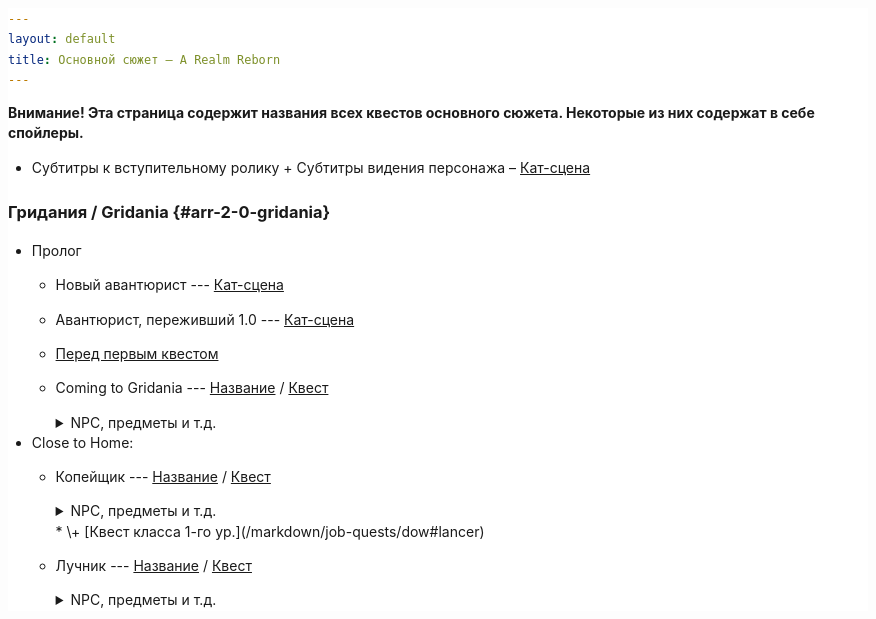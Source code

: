 ```yaml
---
layout: default
title: Основной сюжет — A Realm Reborn
---
```


**Внимание! Эта страница содержит названия всех квестов основного сюжета. Некоторые из них содержат в себе спойлеры.**

* Субтитры к вступительному ролику + Субтитры видения персонажа – [Кат-сцена](https://host6450.hnt.ru/projects/ffxiv-translation/quest-000-manfst000_00083/)

### Гридания / Gridania {#arr-2-0-gridania}

* Пролог
  * Новый авантюрист --- [Кат-сцена](https://host6450.hnt.ru/projects/ffxiv-translation/quest-000-manfst000_00083/)
  * Авантюрист, переживший 1.0 --- [Кат-сцена](https://host6450.hnt.ru/projects/ffxiv-translation/quest-005-manfst050_00540/)
  * [Перед первым квестом](https://host6450.hnt.ru/projects/ffxiv-translation/opening-openinggridania/)
  * Coming to Gridania --- [Название](https://host6450.hnt.ru/translate/ffxiv-translation/completejournal/ru/?checksum=35b204fae403fbc1) / [Квест](https://host6450.hnt.ru/projects/ffxiv-translation/quest-000-manfst001_00039/)
    <details>
      <summary>NPC, предметы и т.д.
      </summary>
  
      NPC: [Бертеннант](https://host6450.hnt.ru/translate/ffxiv-translation/enpcresident/ru/?checksum=16f4d49dd9e7808f), [Матушка Миунна](https://host6450.hnt.ru/translate/ffxiv-translation/enpcresident/ru/?checksum=fa91f1d393841f63)
      <br>
      Надписи на земле: [(без названия)](https://host6450.hnt.ru/translate/ffxiv-translation/eobjname/ru/?checksum=c5b1d51b1fdcc1dd), [(без названия)](https://host6450.hnt.ru/translate/ffxiv-translation/eobjname/ru/?checksum=18ada224979620c2), (без названия)
    </details>
* Close to Home:
  * Копейщик --- [Название](https://host6450.hnt.ru/translate/ffxiv-translation/completejournal/ru/?checksum=c3cb4d5d76d047fe) / [Квест](https://host6450.hnt.ru/projects/ffxiv-translation/quest-000-manfst002_00085/)
    <details>
      <summary>NPC, предметы и т.д.
      </summary>
  
      NPC: [Матушка Миунна](https://host6450.hnt.ru/translate/ffxiv-translation/enpcresident/ru/?checksum=fa91f1d393841f63), (без названия), [Джиллиан](https://host6450.hnt.ru/translate/ffxiv-translation/enpcresident/ru/?checksum=4f6cd848b963f0d1), [Парсмонтре](https://host6450.hnt.ru/translate/ffxiv-translation/enpcresident/ru/?checksum=e1a101f02ab56740), [Матушка Миунна](https://host6450.hnt.ru/translate/ffxiv-translation/enpcresident/ru/?checksum=e4b34818d9a1f53b), [Нисия](https://host6450.hnt.ru/translate/ffxiv-translation/enpcresident/ru/?checksum=438303d7943a405e)
      <br>
      Предметы: [Пирог с угрём](https://host6450.hnt.ru/translate/ffxiv-translation/eventitem/ru/?checksum=c4de3eb2e00736d2) ([Описание](https://host6450.hnt.ru/translate/ffxiv-translation/eventitemhelp/ru/?checksum=c4de3eb2e00736d2))
    </details>
    * \+ [Квест класса 1-го ур.](/markdown/job-quests/dow#lancer)
  * Лучник --- [Название](https://host6450.hnt.ru/translate/ffxiv-translation/completejournal/ru/?checksum=6f1e8ba42b234971) / [Квест](https://host6450.hnt.ru/projects/ffxiv-translation/quest-001-manfst003_00123/)
    <details>
      <summary>NPC, предметы и т.д.
      </summary>
  
